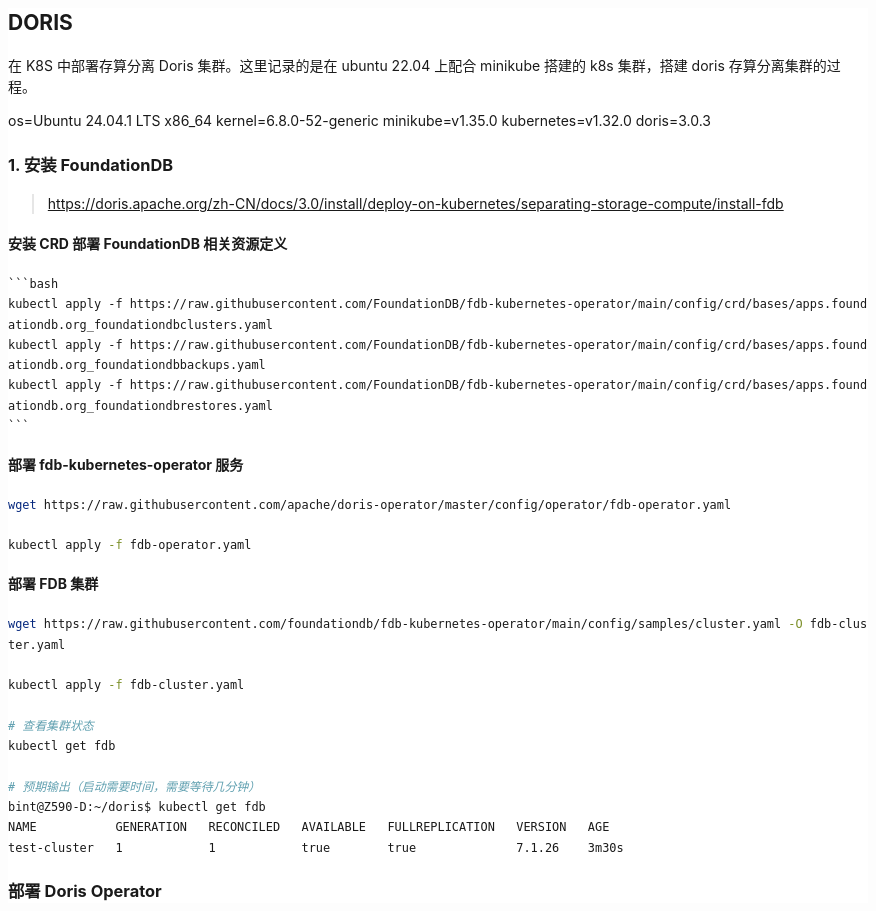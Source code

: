 ## DORIS

在 K8S 中部署存算分离 Doris 集群。这里记录的是在 ubuntu 22.04 上配合 minikube 搭建的 k8s 集群，搭建 doris 存算分离集群的过程。

os=Ubuntu 24.04.1 LTS x86_64 
kernel=6.8.0-52-generic
minikube=v1.35.0
kubernetes=v1.32.0
doris=3.0.3

### 1. 安装 FoundationDB

> https://doris.apache.org/zh-CN/docs/3.0/install/deploy-on-kubernetes/separating-storage-compute/install-fdb

#### 安装 CRD 部署 FoundationDB 相关资源定义

    ```bash
    kubectl apply -f https://raw.githubusercontent.com/FoundationDB/fdb-kubernetes-operator/main/config/crd/bases/apps.foundationdb.org_foundationdbclusters.yaml
    kubectl apply -f https://raw.githubusercontent.com/FoundationDB/fdb-kubernetes-operator/main/config/crd/bases/apps.foundationdb.org_foundationdbbackups.yaml
    kubectl apply -f https://raw.githubusercontent.com/FoundationDB/fdb-kubernetes-operator/main/config/crd/bases/apps.foundationdb.org_foundationdbrestores.yaml
    ```

#### 部署 fdb-kubernetes-operator 服务

```bash
wget https://raw.githubusercontent.com/apache/doris-operator/master/config/operator/fdb-operator.yaml

kubectl apply -f fdb-operator.yaml
```

#### 部署 FDB 集群

```bash
wget https://raw.githubusercontent.com/foundationdb/fdb-kubernetes-operator/main/config/samples/cluster.yaml -O fdb-cluster.yaml

kubectl apply -f fdb-cluster.yaml

# 查看集群状态
kubectl get fdb

# 预期输出（启动需要时间，需要等待几分钟）
bint@Z590-D:~/doris$ kubectl get fdb
NAME           GENERATION   RECONCILED   AVAILABLE   FULLREPLICATION   VERSION   AGE
test-cluster   1            1            true        true              7.1.26    3m30s
```

### 部署 Doris Operator
